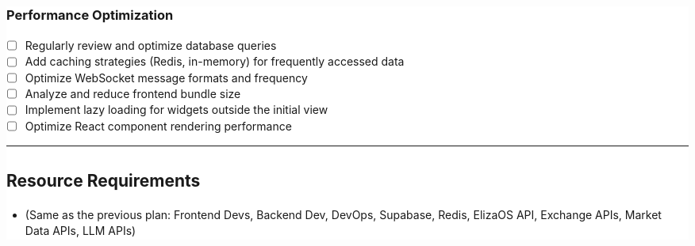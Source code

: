 ### Performance Optimization
- [ ] Regularly review and optimize database queries
- [ ] Add caching strategies (Redis, in-memory) for frequently accessed data
- [ ] Optimize WebSocket message formats and frequency
- [ ] Analyze and reduce frontend bundle size
- [ ] Implement lazy loading for widgets outside the initial view
- [ ] Optimize React component rendering performance

---

## Resource Requirements

*   (Same as the previous plan: Frontend Devs, Backend Dev, DevOps, Supabase, Redis, ElizaOS API, Exchange APIs, Market Data APIs, LLM APIs)
